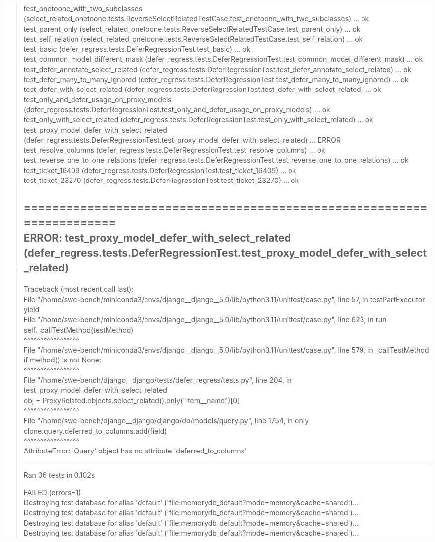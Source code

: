 > test_onetoone_with_two_subclasses (select_related_onetoone.tests.ReverseSelectRelatedTestCase.test_onetoone_with_two_subclasses) ... ok  
> test_parent_only (select_related_onetoone.tests.ReverseSelectRelatedTestCase.test_parent_only) ... ok  
> test_self_relation (select_related_onetoone.tests.ReverseSelectRelatedTestCase.test_self_relation) ... ok  
> test_basic (defer_regress.tests.DeferRegressionTest.test_basic) ... ok  
> test_common_model_different_mask (defer_regress.tests.DeferRegressionTest.test_common_model_different_mask) ... ok  
> test_defer_annotate_select_related (defer_regress.tests.DeferRegressionTest.test_defer_annotate_select_related) ... ok  
> test_defer_many_to_many_ignored (defer_regress.tests.DeferRegressionTest.test_defer_many_to_many_ignored) ... ok  
> test_defer_with_select_related (defer_regress.tests.DeferRegressionTest.test_defer_with_select_related) ... ok  
> test_only_and_defer_usage_on_proxy_models (defer_regress.tests.DeferRegressionTest.test_only_and_defer_usage_on_proxy_models) ... ok  
> test_only_with_select_related (defer_regress.tests.DeferRegressionTest.test_only_with_select_related) ... ok  
> test_proxy_model_defer_with_select_related (defer_regress.tests.DeferRegressionTest.test_proxy_model_defer_with_select_related) ... ERROR  
> test_resolve_columns (defer_regress.tests.DeferRegressionTest.test_resolve_columns) ... ok  
> test_reverse_one_to_one_relations (defer_regress.tests.DeferRegressionTest.test_reverse_one_to_one_relations) ... ok  
> test_ticket_16409 (defer_regress.tests.DeferRegressionTest.test_ticket_16409) ... ok  
> test_ticket_23270 (defer_regress.tests.DeferRegressionTest.test_ticket_23270) ... ok  
>   
> ======================================================================  
> ERROR: test_proxy_model_defer_with_select_related (defer_regress.tests.DeferRegressionTest.test_proxy_model_defer_with_select_related)  
> ----------------------------------------------------------------------  
> Traceback (most recent call last):  
>   File "/home/swe-bench/miniconda3/envs/django__django__5.0/lib/python3.11/unittest/case.py", line 57, in testPartExecutor  
>     yield  
>   File "/home/swe-bench/miniconda3/envs/django__django__5.0/lib/python3.11/unittest/case.py", line 623, in run  
>     self._callTestMethod(testMethod)  
>     ^^^^^^^^^^^^^^^^^  
>   File "/home/swe-bench/miniconda3/envs/django__django__5.0/lib/python3.11/unittest/case.py", line 579, in _callTestMethod  
>     if method() is not None:  
>     ^^^^^^^^^^^^^^^^^  
>   File "/home/swe-bench/django__django/tests/defer_regress/tests.py", line 204, in test_proxy_model_defer_with_select_related  
>     obj = ProxyRelated.objects.select_related().only("item__name")[0]  
>     ^^^^^^^^^^^^^^^^^  
>   File "/home/swe-bench/django__django/django/db/models/query.py", line 1754, in only  
>     clone.query.deferred_to_columns.add(field)  
>     ^^^^^^^^^^^^^^^^^  
> AttributeError: 'Query' object has no attribute 'deferred_to_columns'  
>   
> ----------------------------------------------------------------------  
> Ran 36 tests in 0.102s  
>   
> FAILED (errors=1)  
> Destroying test database for alias 'default' ('file:memorydb_default?mode=memory&cache=shared')...  
> Destroying test database for alias 'default' ('file:memorydb_default?mode=memory&cache=shared')...  
> Destroying test database for alias 'default' ('file:memorydb_default?mode=memory&cache=shared')...  
> Destroying test database for alias 'default' ('file:memorydb_default?mode=memory&cache=shared')...  